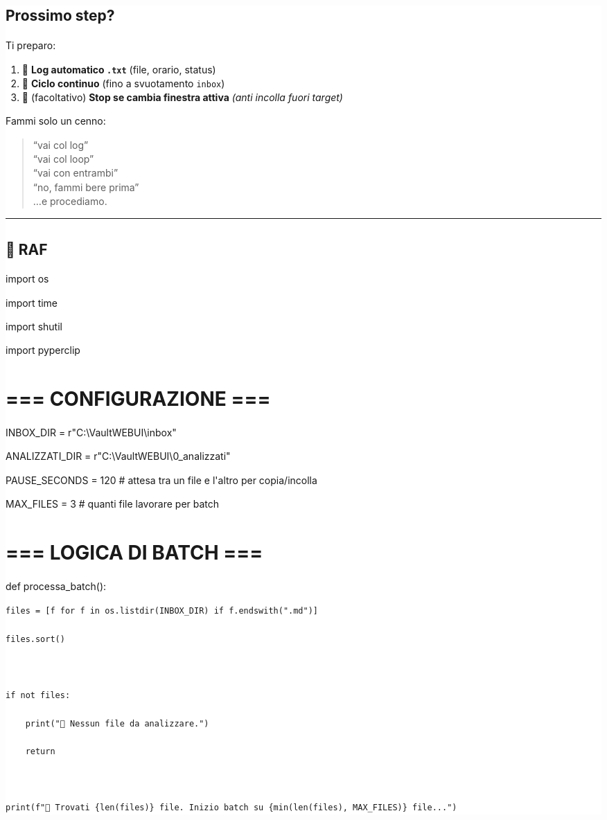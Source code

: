 ## Prossimo step?

Ti preparo:
1. 📄 **Log automatico `.txt`** (file, orario, status)
2. 🔁 **Ciclo continuo** (fino a svuotamento `inbox`)
3. 🛑 (facoltativo) **Stop se cambia finestra attiva** *(anti incolla fuori target)*

Fammi solo un cenno:  
> “vai col log”  
> “vai col loop”  
> “vai con entrambi”  
> “no, fammi bere prima”  
…e procediamo.

---

## 👤 **RAF**

import os

import time

import shutil

import pyperclip



# === CONFIGURAZIONE ===

INBOX_DIR = r"C:\VaultWEBUI\inbox"

ANALIZZATI_DIR = r"C:\VaultWEBUI\0_analizzati"

PAUSE_SECONDS = 120  # attesa tra un file e l'altro per copia/incolla

MAX_FILES = 3 # quanti file lavorare per batch



# === LOGICA DI BATCH ===

def processa_batch():

    files = [f for f in os.listdir(INBOX_DIR) if f.endswith(".md")]

    files.sort()



    if not files:

        print("📂 Nessun file da analizzare.")

        return



    print(f"📁 Trovati {len(files)} file. Inizio batch su {min(len(files), MAX_FILES)} file...")
